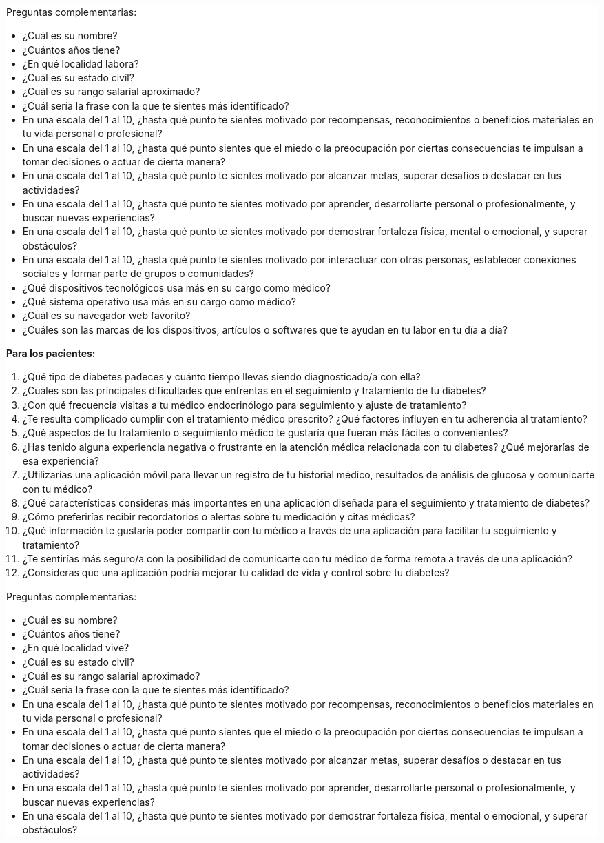 Preguntas complementarias:
*	¿Cuál es su nombre?
*	¿Cuántos años tiene?
*	¿En qué localidad labora? 
*	¿Cuál es su estado civil?
*	¿Cuál es su rango salarial aproximado?
*	¿Cuál sería la frase con la que te sientes más identificado?
*	En una escala del 1 al 10, ¿hasta qué punto te sientes motivado por recompensas, reconocimientos o beneficios materiales en tu vida personal o profesional?
*	En una escala del 1 al 10, ¿hasta qué punto sientes que el miedo o la preocupación por ciertas consecuencias te impulsan a tomar decisiones o actuar de cierta manera?
*	En una escala del 1 al 10, ¿hasta qué punto te sientes motivado por alcanzar metas, superar desafíos o destacar en tus actividades?
*	En una escala del 1 al 10, ¿hasta qué punto te sientes motivado por aprender, desarrollarte personal o profesionalmente, y buscar nuevas experiencias?
*	En una escala del 1 al 10, ¿hasta qué punto te sientes motivado por demostrar fortaleza física, mental o emocional, y superar obstáculos?
*	En una escala del 1 al 10, ¿hasta qué punto te sientes motivado por interactuar con otras personas, establecer conexiones sociales y formar parte de grupos o comunidades?
*	¿Qué dispositivos tecnológicos usa más en su cargo como médico?
*	¿Qué sistema operativo usa más en su cargo como médico?
*	¿Cuál es su navegador web favorito?
*	¿Cuáles son las marcas de los dispositivos, artículos o softwares que te ayudan en tu labor en tu día a día?

**Para los pacientes:**
1. ¿Qué tipo de diabetes padeces y cuánto tiempo llevas siendo diagnosticado/a con ella?
2. ¿Cuáles son las principales dificultades que enfrentas en el seguimiento y tratamiento de tu diabetes?
3. ¿Con qué frecuencia visitas a tu médico endocrinólogo para seguimiento y ajuste de tratamiento?
4. ¿Te resulta complicado cumplir con el tratamiento médico prescrito? ¿Qué factores influyen en tu adherencia al tratamiento?
5. ¿Qué aspectos de tu tratamiento o seguimiento médico te gustaría que fueran más fáciles o convenientes?
6. ¿Has tenido alguna experiencia negativa o frustrante en la atención médica relacionada con tu diabetes? ¿Qué mejorarías de esa experiencia?
7. ¿Utilizarías una aplicación móvil para llevar un registro de tu historial médico, resultados de análisis de glucosa y comunicarte con tu médico?
8. ¿Qué características consideras más importantes en una aplicación diseñada para el seguimiento y tratamiento de diabetes?
9. ¿Cómo preferirías recibir recordatorios o alertas sobre tu medicación y citas médicas?
10. ¿Qué información te gustaría poder compartir con tu médico a través de una aplicación para facilitar tu seguimiento y tratamiento?
11. ¿Te sentirías más seguro/a con la posibilidad de comunicarte con tu médico de forma remota a través de una aplicación?
12. ¿Consideras que una aplicación podría mejorar tu calidad de vida y control sobre tu diabetes?

Preguntas complementarias:
*	¿Cuál es su nombre?
*	¿Cuántos años tiene?
*	¿En qué localidad vive? 
*	¿Cuál es su estado civil?
*	¿Cuál es su rango salarial aproximado?
*	¿Cuál sería la frase con la que te sientes más identificado?
*	En una escala del 1 al 10, ¿hasta qué punto te sientes motivado por recompensas, reconocimientos o beneficios materiales en tu vida personal o profesional?
*	En una escala del 1 al 10, ¿hasta qué punto sientes que el miedo o la preocupación por ciertas consecuencias te impulsan a tomar decisiones o actuar de cierta manera?
*	En una escala del 1 al 10, ¿hasta qué punto te sientes motivado por alcanzar metas, superar desafíos o destacar en tus actividades?
*	En una escala del 1 al 10, ¿hasta qué punto te sientes motivado por aprender, desarrollarte personal o profesionalmente, y buscar nuevas experiencias?
*	En una escala del 1 al 10, ¿hasta qué punto te sientes motivado por demostrar fortaleza física, mental o emocional, y superar obstáculos?